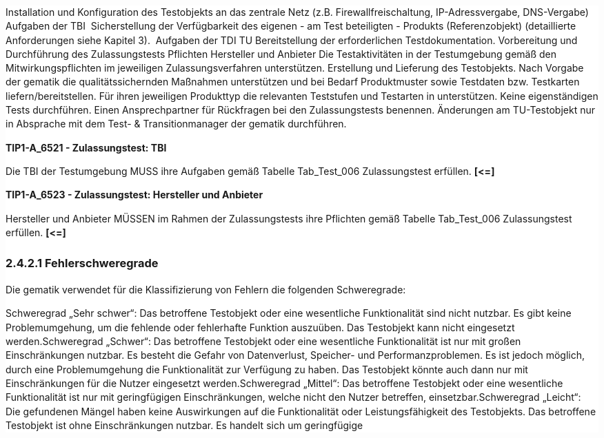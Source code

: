 </td><td>
Installation und Konfiguration des Testobjekts an das zentrale Netz (z.B.
Firewallfreischaltung, IP-Adressvergabe, DNS-Vergabe)

</td></tr><tr><td>
Aufgaben der TBI 

</td><td>
Sicherstellung der Verfügbarkeit des eigenen - am Test beteiligten - Produkts
(Referenzobjekt) (detaillierte Anforderungen siehe Kapitel 3). 

</td></tr><tr><td>
Aufgaben der TDI TU

</td><td>
Bereitstellung der erforderlichen Testdokumentation.  
Vorbereitung und
Durchführung des Zulassungstests

</td></tr><tr><td>
Pflichten Hersteller und Anbieter

</td><td>
Die Testaktivitäten in der Testumgebung gemäß den Mitwirkungspflichten im
jeweiligen Zulassungsverfahren unterstützen.  
Erstellung und Lieferung des
Testobjekts. Nach Vorgabe der gematik die qualitätssichernden Maßnahmen
unterstützen und bei Bedarf Produktmuster sowie Testdaten bzw. Testkarten
liefern/bereitstellen.  
Für ihren jeweiligen Produkttyp die relevanten
Teststufen und Testarten in unterstützen.  
Keine eigenständigen Tests
durchführen.  
Einen Ansprechpartner für Rückfragen bei den Zulassungstests
benennen.  
Änderungen am TU-Testobjekt nur in Absprache mit dem Test- &
Transitionmanager der gematik durchführen.

</td></tr></table>

**TIP1-A_6521 - Zulassungstest: TBI**

Die TBI der Testumgebung MUSS ihre Aufgaben gemäß Tabelle Tab_Test_006
Zulassungstest erfüllen. **[\<=]**

**TIP1-A_6523 - Zulassungstest: Hersteller und Anbieter**

Hersteller und Anbieter MÜSSEN im Rahmen der Zulassungstests ihre Pflichten
gemäß Tabelle Tab_Test_006 Zulassungstest erfüllen. **[\<=]**

### 2.4.2.1 Fehlerschweregrade

Die gematik verwendet für die Klassifizierung von Fehlern die folgenden
Schweregrade:

Schweregrad „Sehr schwer“: Das betroffene Testobjekt oder eine wesentliche
Funktionalität sind nicht nutzbar. Es gibt keine Problemumgehung, um die
fehlende oder fehlerhafte Funktion auszuüben. Das Testobjekt kann nicht
eingesetzt werden.Schweregrad „Schwer“: Das betroffene Testobjekt oder eine
wesentliche Funktionalität ist nur mit großen Einschränkungen nutzbar. Es
besteht die Gefahr von Datenverlust, Speicher- und Performanzproblemen. Es ist
jedoch möglich, durch eine Problemumgehung die Funktionalität zur Verfügung
zu haben. Das Testobjekt könnte auch dann nur mit Einschränkungen für die
Nutzer eingesetzt werden.Schweregrad „Mittel“: Das betroffene Testobjekt
oder eine wesentliche Funktionalität ist nur mit geringfügigen
Einschränkungen, welche nicht den Nutzer betreffen, einsetzbar.Schweregrad
„Leicht“: Die gefundenen Mängel haben keine Auswirkungen auf die
Funktionalität oder Leistungsfähigkeit des Testobjekts. Das betroffene
Testobjekt ist ohne Einschränkungen nutzbar. Es handelt sich um geringfügige